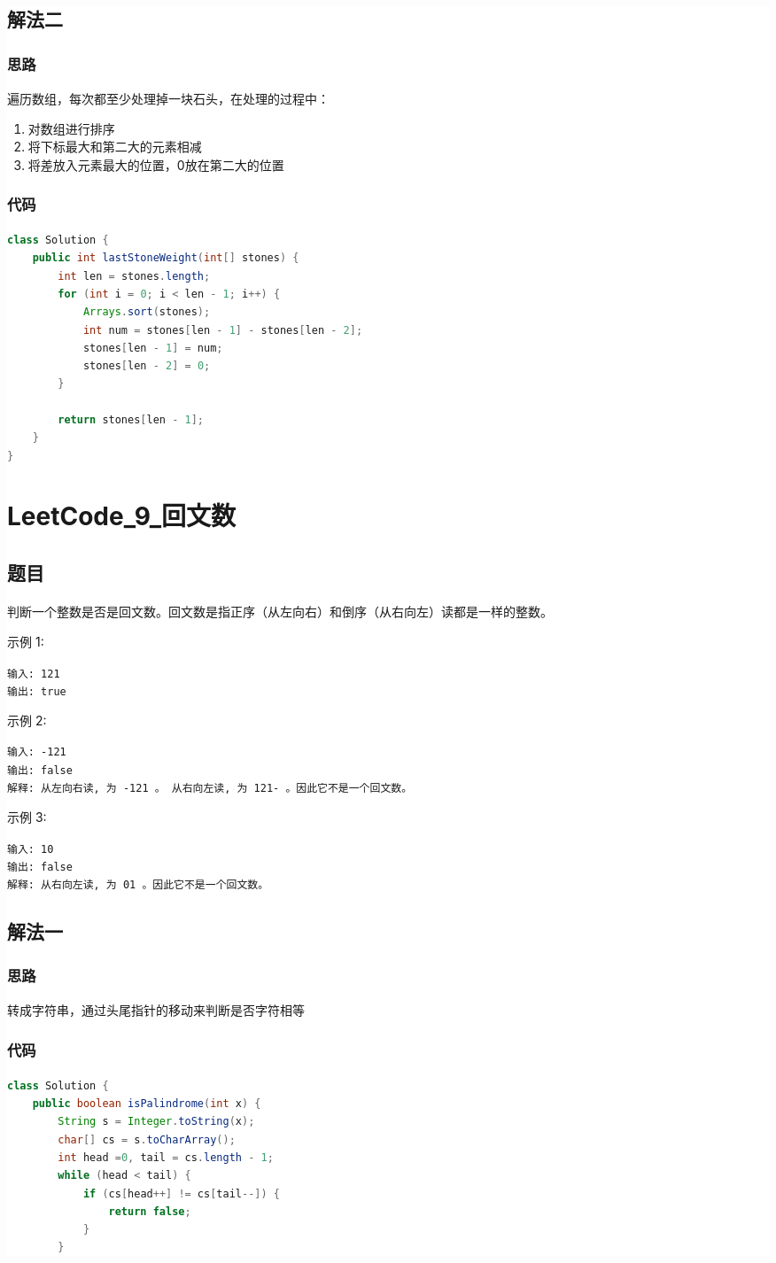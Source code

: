 ## 解法二
### 思路
遍历数组，每次都至少处理掉一块石头，在处理的过程中：
1. 对数组进行排序
2. 将下标最大和第二大的元素相减
3. 将差放入元素最大的位置，0放在第二大的位置
### 代码
```java
class Solution {
    public int lastStoneWeight(int[] stones) {
        int len = stones.length;
        for (int i = 0; i < len - 1; i++) {
            Arrays.sort(stones);
            int num = stones[len - 1] - stones[len - 2];
            stones[len - 1] = num;
            stones[len - 2] = 0;
        }
        
        return stones[len - 1];
    }
}
```
# LeetCode_9_回文数
## 题目
判断一个整数是否是回文数。回文数是指正序（从左向右）和倒序（从右向左）读都是一样的整数。

示例 1:
```
输入: 121
输出: true
```
示例 2:
```
输入: -121
输出: false
解释: 从左向右读, 为 -121 。 从右向左读, 为 121- 。因此它不是一个回文数。
```
示例 3:
```
输入: 10
输出: false
解释: 从右向左读, 为 01 。因此它不是一个回文数。
```
## 解法一
### 思路
转成字符串，通过头尾指针的移动来判断是否字符相等
### 代码
```java
class Solution {
    public boolean isPalindrome(int x) {
        String s = Integer.toString(x);
        char[] cs = s.toCharArray();
        int head =0, tail = cs.length - 1;
        while (head < tail) {
            if (cs[head++] != cs[tail--]) {
                return false;
            }
        }
```